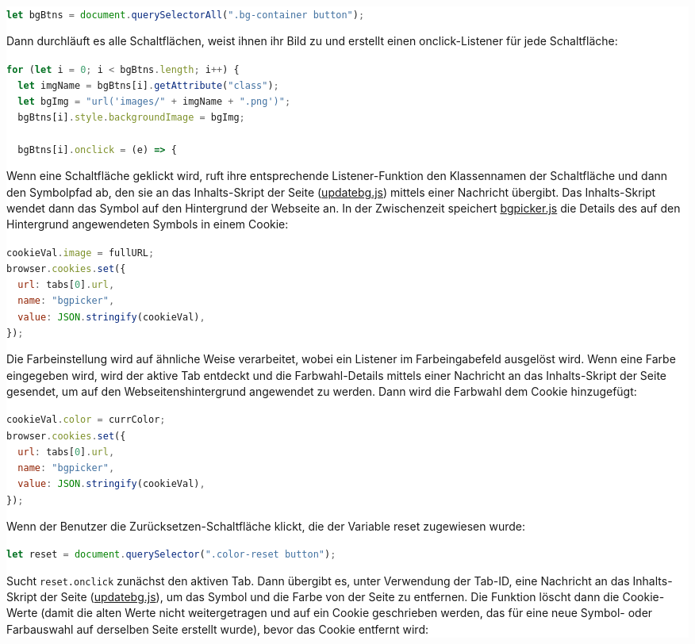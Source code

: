 ```js
let bgBtns = document.querySelectorAll(".bg-container button");
```

Dann durchläuft es alle Schaltflächen, weist ihnen ihr Bild zu und erstellt einen onclick-Listener für jede Schaltfläche:

```js
for (let i = 0; i < bgBtns.length; i++) {
  let imgName = bgBtns[i].getAttribute("class");
  let bgImg = "url('images/" + imgName + ".png')";
  bgBtns[i].style.backgroundImage = bgImg;

  bgBtns[i].onclick = (e) => {
```

Wenn eine Schaltfläche geklickt wird, ruft ihre entsprechende Listener-Funktion den Klassennamen der Schaltfläche und dann den Symbolpfad ab, den sie an das Inhalts-Skript der Seite ([updatebg.js](https://github.com/mdn/webextensions-examples/blob/main/cookie-bg-picker/content_scripts/updatebg.js)) mittels einer Nachricht übergibt. Das Inhalts-Skript wendet dann das Symbol auf den Hintergrund der Webseite an. In der Zwischenzeit speichert [bgpicker.js](https://github.com/mdn/webextensions-examples/blob/main/cookie-bg-picker/popup/bgpicker.js) die Details des auf den Hintergrund angewendeten Symbols in einem Cookie:

```js
cookieVal.image = fullURL;
browser.cookies.set({
  url: tabs[0].url,
  name: "bgpicker",
  value: JSON.stringify(cookieVal),
});
```

Die Farbeinstellung wird auf ähnliche Weise verarbeitet, wobei ein Listener im Farbeingabefeld ausgelöst wird. Wenn eine Farbe eingegeben wird, wird der aktive Tab entdeckt und die Farbwahl-Details mittels einer Nachricht an das Inhalts-Skript der Seite gesendet, um auf den Webseitenshintergrund angewendet zu werden. Dann wird die Farbwahl dem Cookie hinzugefügt:

```js
cookieVal.color = currColor;
browser.cookies.set({
  url: tabs[0].url,
  name: "bgpicker",
  value: JSON.stringify(cookieVal),
});
```

Wenn der Benutzer die Zurücksetzen-Schaltfläche klickt, die der Variable reset zugewiesen wurde:

```js
let reset = document.querySelector(".color-reset button");
```

Sucht `reset.onclick` zunächst den aktiven Tab. Dann übergibt es, unter Verwendung der Tab-ID, eine Nachricht an das Inhalts-Skript der Seite ([updatebg.js](https://github.com/mdn/webextensions-examples/blob/main/cookie-bg-picker/content_scripts/updatebg.js)), um das Symbol und die Farbe von der Seite zu entfernen. Die Funktion löscht dann die Cookie-Werte (damit die alten Werte nicht weitergetragen und auf ein Cookie geschrieben werden, das für eine neue Symbol- oder Farbauswahl auf derselben Seite erstellt wurde), bevor das Cookie entfernt wird:

